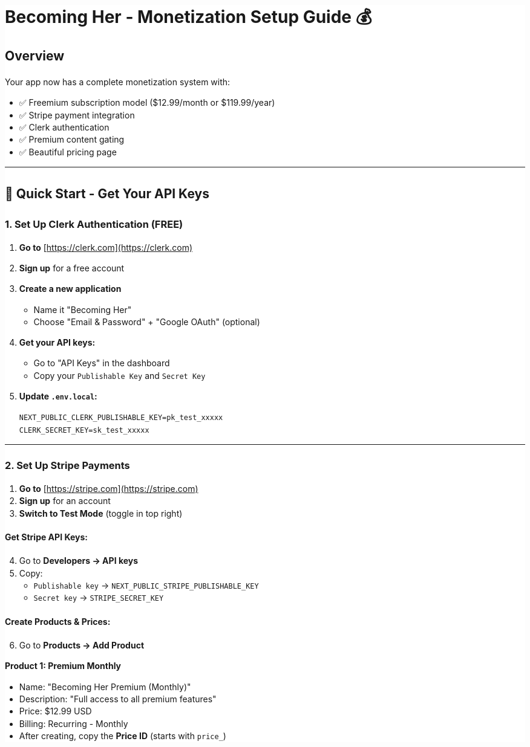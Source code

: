 # Becoming Her - Monetization Setup Guide 💰

## Overview
Your app now has a complete monetization system with:
- ✅ Freemium subscription model ($12.99/month or $119.99/year)
- ✅ Stripe payment integration
- ✅ Clerk authentication
- ✅ Premium content gating
- ✅ Beautiful pricing page

---

## 🚀 Quick Start - Get Your API Keys

### 1. Set Up Clerk Authentication (FREE)

1. **Go to** [https://clerk.com](https://clerk.com)
2. **Sign up** for a free account
3. **Create a new application**
   - Name it "Becoming Her"
   - Choose "Email & Password" + "Google OAuth" (optional)
4. **Get your API keys:**
   - Go to "API Keys" in the dashboard
   - Copy your `Publishable Key` and `Secret Key`

5. **Update `.env.local`:**
   ```env
   NEXT_PUBLIC_CLERK_PUBLISHABLE_KEY=pk_test_xxxxx
   CLERK_SECRET_KEY=sk_test_xxxxx
   ```

---

### 2. Set Up Stripe Payments

1. **Go to** [https://stripe.com](https://stripe.com)
2. **Sign up** for an account
3. **Switch to Test Mode** (toggle in top right)

#### Get Stripe API Keys:
4. Go to **Developers → API keys**
5. Copy:
   - `Publishable key` → `NEXT_PUBLIC_STRIPE_PUBLISHABLE_KEY`
   - `Secret key` → `STRIPE_SECRET_KEY`

#### Create Products & Prices:
6. Go to **Products → Add Product**

**Product 1: Premium Monthly**
   - Name: "Becoming Her Premium (Monthly)"
   - Description: "Full access to all premium features"
   - Price: $12.99 USD
   - Billing: Recurring - Monthly
   - After creating, copy the **Price ID** (starts with `price_`)
